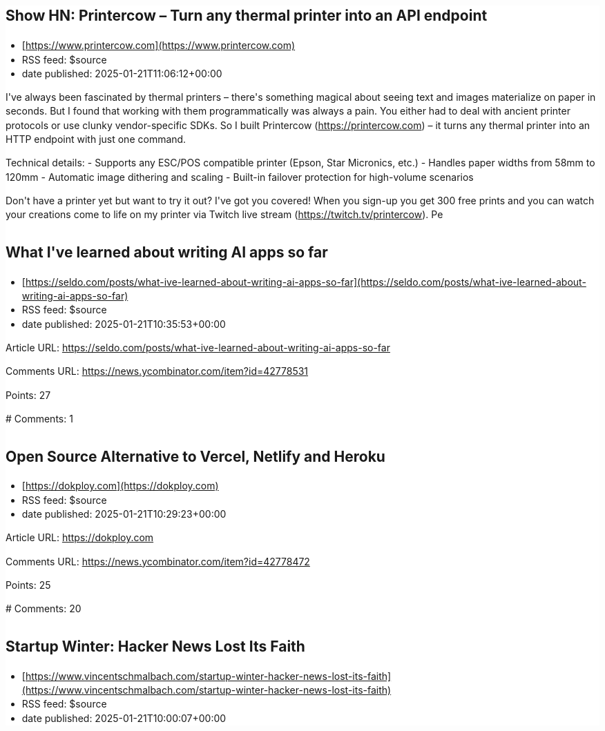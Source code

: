 ## Show HN: Printercow – Turn any thermal printer into an API endpoint
 - [https://www.printercow.com](https://www.printercow.com)
 - RSS feed: $source
 - date published: 2025-01-21T11:06:12+00:00

<p>I've always been fascinated by thermal printers – there's something magical about seeing text and images materialize on paper in seconds. But I found that working with them programmatically was always a pain. You either had to deal with ancient printer protocols or use clunky vendor-specific SDKs.
So I built Printercow (<a href="https://printercow.com" rel="nofollow">https://printercow.com</a>) – it turns any thermal printer into an HTTP endpoint with just one command.<p>Technical details:
- Supports any ESC/POS compatible printer (Epson, Star Micronics, etc.)
- Handles paper widths from 58mm to 120mm
- Automatic image dithering and scaling
- Built-in failover protection for high-volume scenarios<p>Don't have a printer yet but want to try it out? I've got you covered! When you sign-up you get 300 free prints and you can watch your creations come to life on my printer via Twitch live stream (<a href="https://twitch.tv/printercow" rel="nofollow">https://twitch.tv/printercow</a>). Pe

## What I've learned about writing AI apps so far
 - [https://seldo.com/posts/what-ive-learned-about-writing-ai-apps-so-far](https://seldo.com/posts/what-ive-learned-about-writing-ai-apps-so-far)
 - RSS feed: $source
 - date published: 2025-01-21T10:35:53+00:00

<p>Article URL: <a href="https://seldo.com/posts/what-ive-learned-about-writing-ai-apps-so-far">https://seldo.com/posts/what-ive-learned-about-writing-ai-apps-so-far</a></p>
<p>Comments URL: <a href="https://news.ycombinator.com/item?id=42778531">https://news.ycombinator.com/item?id=42778531</a></p>
<p>Points: 27</p>
<p># Comments: 1</p>

## Open Source Alternative to Vercel, Netlify and Heroku
 - [https://dokploy.com](https://dokploy.com)
 - RSS feed: $source
 - date published: 2025-01-21T10:29:23+00:00

<p>Article URL: <a href="https://dokploy.com">https://dokploy.com</a></p>
<p>Comments URL: <a href="https://news.ycombinator.com/item?id=42778472">https://news.ycombinator.com/item?id=42778472</a></p>
<p>Points: 25</p>
<p># Comments: 20</p>

## Startup Winter: Hacker News Lost Its Faith
 - [https://www.vincentschmalbach.com/startup-winter-hacker-news-lost-its-faith](https://www.vincentschmalbach.com/startup-winter-hacker-news-lost-its-faith)
 - RSS feed: $source
 - date published: 2025-01-21T10:00:07+00:00
